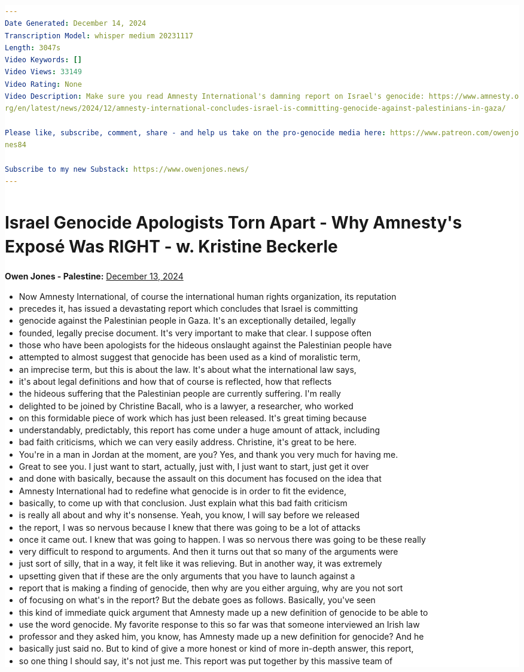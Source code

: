 ```yaml
---
Date Generated: December 14, 2024
Transcription Model: whisper medium 20231117
Length: 3047s
Video Keywords: []
Video Views: 33149
Video Rating: None
Video Description: Make sure you read Amnesty International's damning report on Israel's genocide: https://www.amnesty.org/en/latest/news/2024/12/amnesty-international-concludes-israel-is-committing-genocide-against-palestinians-in-gaza/

Please like, subscribe, comment, share - and help us take on the pro-genocide media here: https://www.patreon.com/owenjones84

Subscribe to my new Substack: https://www.owenjones.news/
---
```


# Israel Genocide Apologists Torn Apart - Why Amnesty's Exposé Was RIGHT - w. Kristine Beckerle
**Owen Jones - Palestine:** [December 13, 2024](https://www.youtube.com/watch?v=7QV1Q0pWnXo)
*  Now Amnesty International, of course the international human rights organization, its reputation
*  precedes it, has issued a devastating report which concludes that Israel is committing
*  genocide against the Palestinian people in Gaza. It's an exceptionally detailed, legally
*  founded, legally precise document. It's very important to make that clear. I suppose often
*  those who have been apologists for the hideous onslaught against the Palestinian people have
*  attempted to almost suggest that genocide has been used as a kind of moralistic term,
*  an imprecise term, but this is about the law. It's about what the international law says,
*  it's about legal definitions and how that of course is reflected, how that reflects
*  the hideous suffering that the Palestinian people are currently suffering. I'm really
*  delighted to be joined by Christine Bacall, who is a lawyer, a researcher, who worked
*  on this formidable piece of work which has just been released. It's great timing because
*  understandably, predictably, this report has come under a huge amount of attack, including
*  bad faith criticisms, which we can very easily address. Christine, it's great to be here.
*  You're in a man in Jordan at the moment, are you? Yes, and thank you very much for having me.
*  Great to see you. I just want to start, actually, just with, I just want to start, just get it over
*  and done with basically, because the assault on this document has focused on the idea that
*  Amnesty International had to redefine what genocide is in order to fit the evidence,
*  basically, to come up with that conclusion. Just explain what this bad faith criticism
*  is really all about and why it's nonsense. Yeah, you know, I will say before we released
*  the report, I was so nervous because I knew that there was going to be a lot of attacks
*  once it came out. I knew that was going to happen. I was so nervous there was going to be these really
*  very difficult to respond to arguments. And then it turns out that so many of the arguments were
*  just sort of silly, that in a way, it felt like it was relieving. But in another way, it was extremely
*  upsetting given that if these are the only arguments that you have to launch against a
*  report that is making a finding of genocide, then why are you either arguing, why are you not sort
*  of focusing on what's in the report? But the debate goes as follows. Basically, you've seen
*  this kind of immediate quick argument that Amnesty made up a new definition of genocide to be able to
*  use the word genocide. My favorite response to this so far was that someone interviewed an Irish law
*  professor and they asked him, you know, has Amnesty made up a new definition for genocide? And he
*  basically just said no. But to kind of give a more honest or kind of more in-depth answer, this report,
*  so one thing I should say, it's not just me. This report was put together by this massive team of